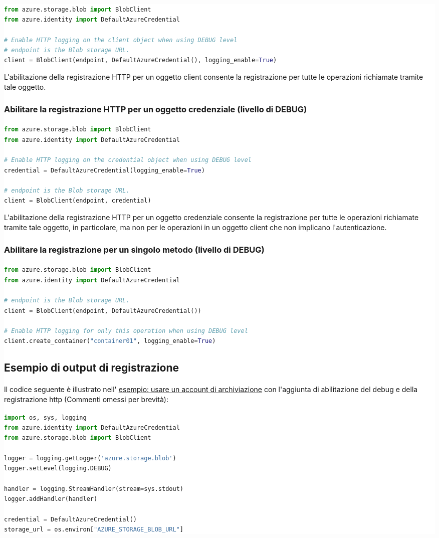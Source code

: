 ```python
from azure.storage.blob import BlobClient
from azure.identity import DefaultAzureCredential

# Enable HTTP logging on the client object when using DEBUG level
# endpoint is the Blob storage URL.
client = BlobClient(endpoint, DefaultAzureCredential(), logging_enable=True)
```

L'abilitazione della registrazione HTTP per un oggetto client consente la registrazione per tutte le operazioni richiamate tramite tale oggetto.

### <a name="enable-http-logging-for-a-credential-object-debug-level"></a>Abilitare la registrazione HTTP per un oggetto credenziale (livello di DEBUG)

```python
from azure.storage.blob import BlobClient
from azure.identity import DefaultAzureCredential

# Enable HTTP logging on the credential object when using DEBUG level
credential = DefaultAzureCredential(logging_enable=True)

# endpoint is the Blob storage URL.
client = BlobClient(endpoint, credential)
```

L'abilitazione della registrazione HTTP per un oggetto credenziale consente la registrazione per tutte le operazioni richiamate tramite tale oggetto, in particolare, ma non per le operazioni in un oggetto client che non implicano l'autenticazione.

### <a name="enable-logging-for-an-individual-method-debug-level"></a>Abilitare la registrazione per un singolo metodo (livello di DEBUG)

```python
from azure.storage.blob import BlobClient
from azure.identity import DefaultAzureCredential

# endpoint is the Blob storage URL.
client = BlobClient(endpoint, DefaultAzureCredential())

# Enable HTTP logging for only this operation when using DEBUG level
client.create_container("container01", logging_enable=True)
```

## <a name="example-logging-output"></a>Esempio di output di registrazione

Il codice seguente è illustrato nell' [esempio: usare un account di archiviazione](azure-sdk-example-storage-use.md) con l'aggiunta di abilitazione del debug e della registrazione http (Commenti omessi per brevità):

```python
import os, sys, logging
from azure.identity import DefaultAzureCredential
from azure.storage.blob import BlobClient

logger = logging.getLogger('azure.storage.blob')
logger.setLevel(logging.DEBUG)

handler = logging.StreamHandler(stream=sys.stdout)
logger.addHandler(handler)

credential = DefaultAzureCredential()
storage_url = os.environ["AZURE_STORAGE_BLOB_URL"]
```